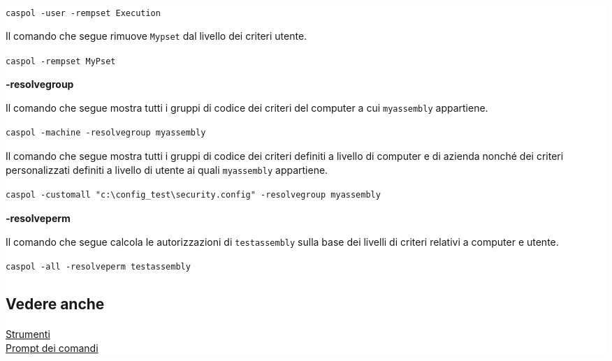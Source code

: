```  
caspol -user -rempset Execution  
```  
  
 Il comando che segue rimuove `Mypset` dal livello dei criteri utente.  
  
```  
caspol -rempset MyPset  
```  
  
 **-resolvegroup**  
  
 Il comando che segue mostra tutti i gruppi di codice dei criteri del computer a cui `myassembly` appartiene.  
  
```  
caspol -machine -resolvegroup myassembly  
```  
  
 Il comando che segue mostra tutti i gruppi di codice dei criteri definiti a livello di computer e di azienda nonché dei criteri personalizzati definiti a livello di utente ai quali `myassembly` appartiene.  
  
```  
caspol -customall "c:\config_test\security.config" -resolvegroup myassembly  
```  
  
 **-resolveperm**  
  
 Il comando che segue calcola le autorizzazioni di `testassembly` sulla base dei livelli di criteri relativi a computer e utente.  
  
```  
caspol -all -resolveperm testassembly  
```  
  
## <a name="see-also"></a>Vedere anche  
 [Strumenti](../../../docs/framework/tools/index.md)  
 [Prompt dei comandi](../../../docs/framework/tools/developer-command-prompt-for-vs.md)
